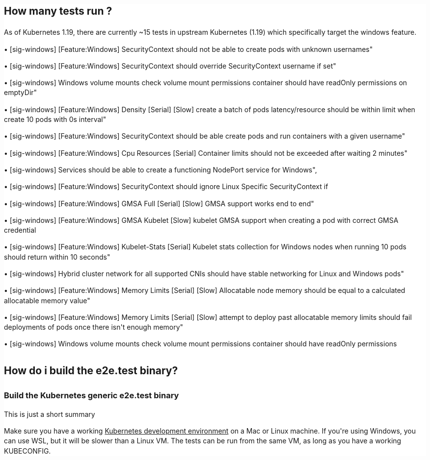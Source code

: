 ## How many tests run ?

As of Kubernetes 1.19, there are currently ~15 tests in upstream Kubernetes (1.19) which specifically target the windows feature.

• [sig-windows] [Feature:Windows] SecurityContext should not be able to create pods with unknown usernames"

• [sig-windows] [Feature:Windows] SecurityContext should override SecurityContext username if set"

• [sig-windows] Windows volume mounts  check volume mount permissions container should have readOnly permissions on emptyDir"

• [sig-windows] [Feature:Windows] Density [Serial] [Slow] create a batch of pods latency/resource should be within limit when create 10 pods with 0s interval"

• [sig-windows] [Feature:Windows] SecurityContext should be able create pods and run containers with a given username"


• [sig-windows] [Feature:Windows] Cpu Resources [Serial] Container limits should not be exceeded after waiting 2 minutes"

• [sig-windows] Services should be able to create a functioning NodePort service for Windows",

• [sig-windows] [Feature:Windows] SecurityContext should ignore Linux Specific SecurityContext if

• [sig-windows] [Feature:Windows] GMSA Full [Serial] [Slow] GMSA support works end to end"

• [sig-windows] [Feature:Windows] GMSA Kubelet [Slow] kubelet GMSA support when creating a pod with correct GMSA credential

• [sig-windows] [Feature:Windows] Kubelet-Stats [Serial] Kubelet stats collection for Windows nodes when running 10 pods should return within 10 seconds"

• [sig-windows] Hybrid cluster network for all supported CNIs should have stable networking for Linux and Windows pods"

• [sig-windows] [Feature:Windows] Memory Limits [Serial] [Slow] Allocatable node memory should be equal to a calculated allocatable memory value"

• [sig-windows] [Feature:Windows] Memory Limits [Serial] [Slow] attempt to deploy past allocatable memory limits should fail deployments of pods once there isn't enough memory"

• [sig-windows] Windows volume mounts  check volume mount permissions container should have readOnly permissions

## How do i build the e2e.test binary?

### Build the Kubernetes generic e2e.test binary

This is just a short summary

Make sure you have a working [Kubernetes development environment](https://github.com/kubernetes/community/blob/master/contributors/devel/development.md) on a Mac or Linux machine. If you're using Windows, you can use WSL, but it will be slower than a Linux VM. The tests can be run from the same VM, as long as you have a working KUBECONFIG.
